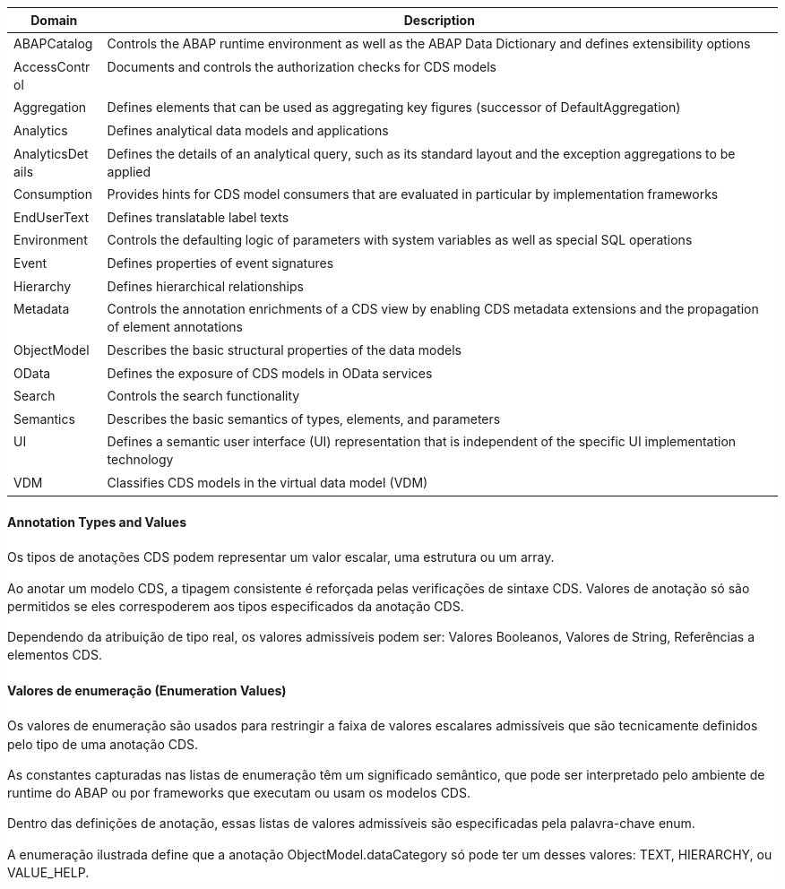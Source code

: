 | Domain           | Description                                                                                      |
|------------------|--------------------------------------------------------------------------------------------------|
| ABAPCatalog      | Controls the ABAP runtime environment as well as the ABAP Data Dictionary and defines extensibility options |
| AccessControl    | Documents and controls the authorization checks for CDS models                                   |
| Aggregation      | Defines elements that can be used as aggregating key figures (successor of DefaultAggregation)   |
| Analytics        | Defines analytical data models and applications                                                  |
| AnalyticsDetails | Defines the details of an analytical query, such as its standard layout and the exception aggregations to be applied |
| Consumption      | Provides hints for CDS model consumers that are evaluated in particular by implementation frameworks |
| EndUserText      | Defines translatable label texts                                                                  |
| Environment      | Controls the defaulting logic of parameters with system variables as well as special SQL operations |
| Event            | Defines properties of event signatures                                                            |
| Hierarchy        | Defines hierarchical relationships                                                                |
| Metadata         | Controls the annotation enrichments of a CDS view by enabling CDS metadata extensions and the propagation of element annotations |
| ObjectModel      | Describes the basic structural properties of the data models                                      |
| OData            | Defines the exposure of CDS models in OData services                                              |
| Search           | Controls the search functionality                                                                 |
| Semantics        | Describes the basic semantics of types, elements, and parameters                                  |
| UI               | Defines a semantic user interface (UI) representation that is independent of the specific UI implementation technology |
| VDM              | Classifies CDS models in the virtual data model (VDM)                                             |

#### Annotation Types and Values

Os tipos de anotações CDS podem representar um valor escalar, uma estrutura ou um array. 

Ao anotar um modelo CDS, a tipagem consistente é reforçada pelas verificações de sintaxe CDS. Valores de anotação só são permitidos se eles correspoderem aos tipos especificados da anotação CDS.

Dependendo da atribuição de tipo real, os valores admissíveis podem ser: Valores Booleanos, Valores de String, Referências a elementos CDS.

#### Valores de enumeração (Enumeration Values)

Os valores de enumeração são usados para restringir a faixa de valores escalares admissíveis que são tecnicamente definidos pelo tipo de uma anotação CDS.

As constantes capturadas nas listas de enumeração têm um significado semântico, que pode ser interpretado pelo ambiente de runtime do ABAP ou por frameworks que executam ou usam os modelos CDS.

Dentro das definições de anotação, essas listas de valores admissíveis são especificadas pela palavra-chave enum.

A enumeração ilustrada define que a anotação ObjectModel.dataCategory só pode ter um desses valores: TEXT, HIERARCHY, ou VALUE_HELP.
